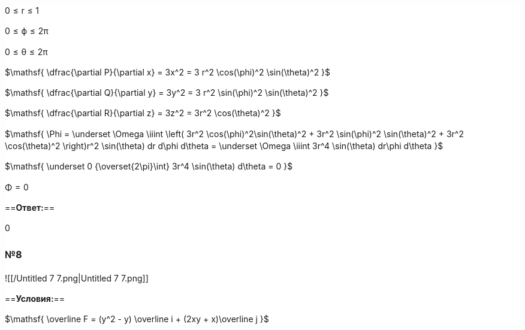 $\mathsf{  
0 \le r \le 1  
}$

$\mathsf{  
0 \le \phi \le 2 \pi  
}$

$\mathsf{  
0 \le \theta \le 2\pi  
}$

  

$\mathsf{  
\dfrac{\partial P}{\partial x} = 3x^2 = 3 r^2 \cos(\phi)^2 \sin(\theta)^2  
}$

$\mathsf{  
\dfrac{\partial Q}{\partial y} = 3y^2 = 3 r^2 \sin(\phi)^2 \sin(\theta)^2  
}$

$\mathsf{  
\dfrac{\partial R}{\partial z} = 3z^2 = 3r^2 \cos(\theta)^2  
}$

  

$\mathsf{  
\Phi = \underset \Omega \iiint \left(  
3r^2 \cos(\phi)^2\sin(\theta)^2 + 3r^2 \sin(\phi)^2 \sin(\theta)^2 + 3r^2 \cos(\theta)^2  
\right)r^2 \sin(\theta) dr d\phi d\theta = \underset \Omega \iiint 3r^4 \sin(\theta) dr\phi d\theta  
}$

$\mathsf{  
\underset 0 {\overset{2\pi}\int} 3r^4 \sin(\theta) d\theta = 0  
}$

$\mathsf{  
\Phi = 0  
}$

  

==**Ответ:**==

0

  

### №8

![[/Untitled 7 7.png|Untitled 7 7.png]]

==**Условия:**==

$\mathsf{  
\overline F = (y^2 - y) \overline i + (2xy + x)\overline j  
}$

